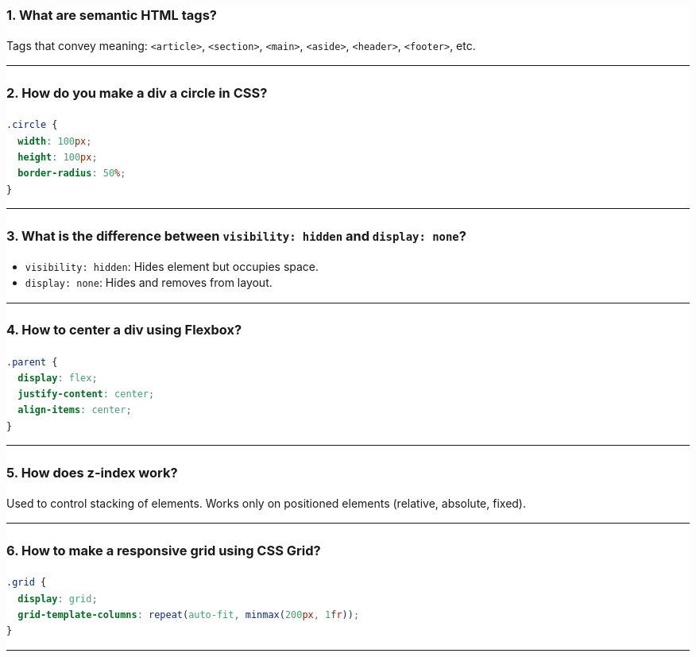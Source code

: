
### **1. What are semantic HTML tags?**

Tags that convey meaning: `<article>`, `<section>`, `<main>`, `<aside>`, `<header>`, `<footer>`, etc.

---

### **2. How do you make a div a circle in CSS?**

```css
.circle {
  width: 100px;
  height: 100px;
  border-radius: 50%;
}
```

---

### **3. What is the difference between `visibility: hidden` and `display: none`?**

* `visibility: hidden`: Hides element but occupies space.
* `display: none`: Hides and removes from layout.

---

### **4. How to center a div using Flexbox?**

```css
.parent {
  display: flex;
  justify-content: center;
  align-items: center;
}
```

---

### **5. How does z-index work?**

Used to control stacking of elements. Works only on positioned elements (relative, absolute, fixed).

---

### **6. How to make a responsive grid using CSS Grid?**

```css
.grid {
  display: grid;
  grid-template-columns: repeat(auto-fit, minmax(200px, 1fr));
}
```

---